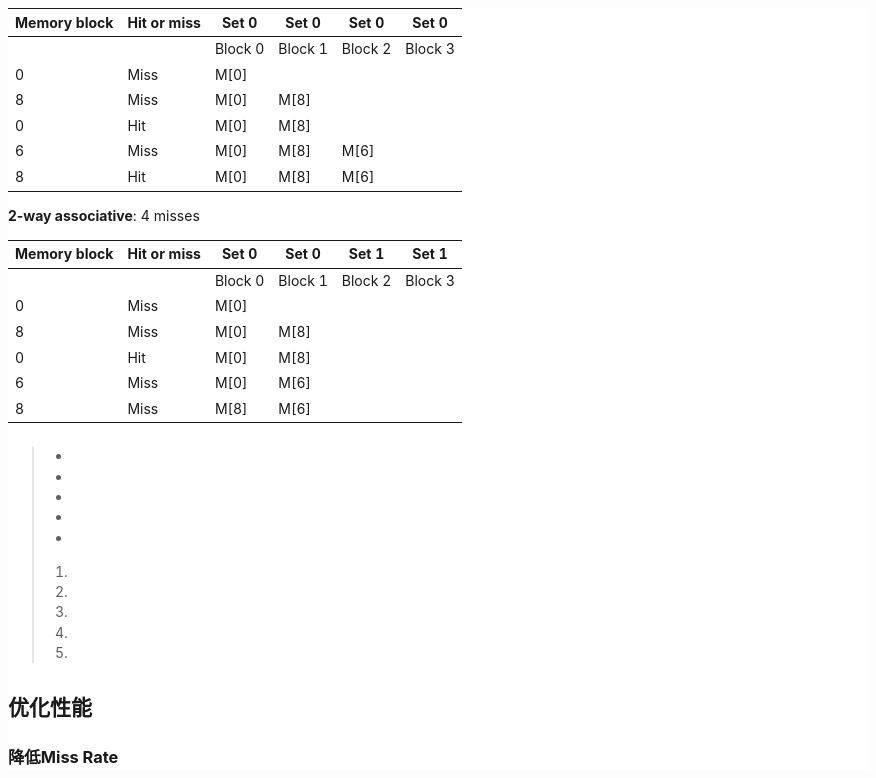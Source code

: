 | Memory block | Hit or miss | Set 0   | Set 0  | Set 0  | Set 0  |
| ------------ | ----------- | ------- | ------- | ------- | ------- |
|              |             | Block 0 | Block 1 | Block 2 | Block 3 |
| 0            | Miss        | M[0]     |         |         |           |
| 8            | Miss        | M[0]     | M[8]    |         |           |
| 0            | Hit         | M[0]     | M[8]    |         |           |
| 6            | Miss        | M[0]     | M[8]    | M[6]    |           |
| 8            | Hit         | M[0]     | M[8]    | M[6]    |           |

**2-way associative**: 4 misses

| Memory block | Hit or miss | Set 0   | Set 0  | Set 1  | Set 1  |
| ------------ | ----------- | ------- | ------- | ------- | ------- |
|              |             | Block 0 | Block 1 | Block 2 | Block 3 |
| 0            | Miss        | M[0]     |         |         |           |
| 8            | Miss        | M[0]     | M[8]    |         |           |
| 0            | Hit    | M[0]     | M[8]    |         |           |
| 6            | Miss        | M[0]     | M[6]    |         |           |
| 8            | Miss        | M[8]     | M[6]    |         |           |

### 

> 
>
> * 
> * 
> * 
> * 
> * 
>
> 
>
> 
>
> 1. 
> 2. 
> 3. 
> 4. 
>     
> 5. 

## 优化性能

### 降低Miss Rate
